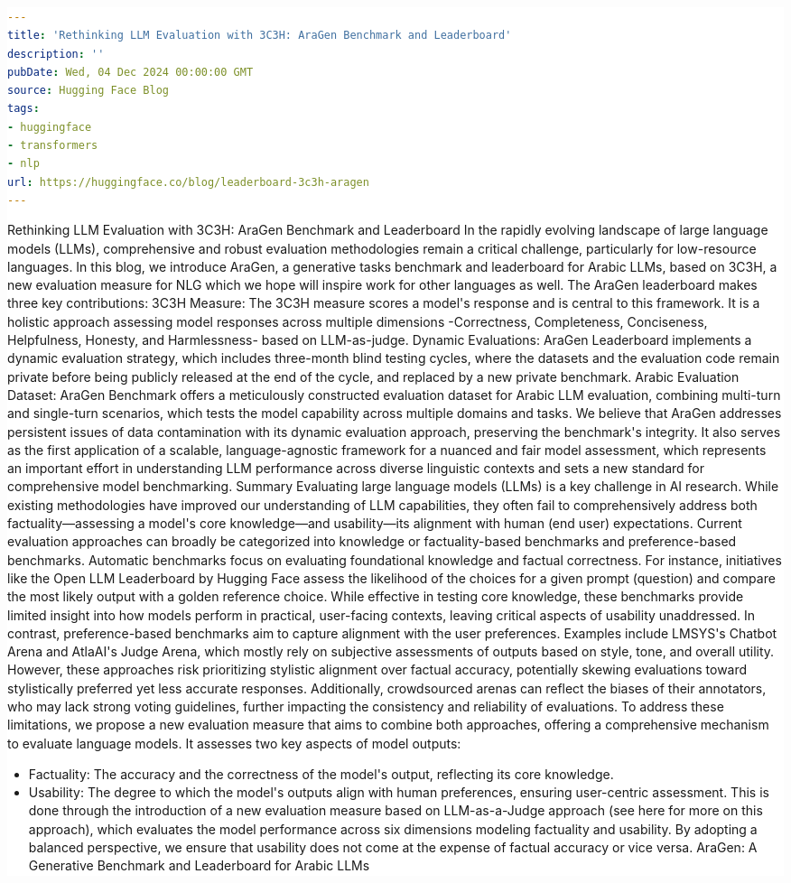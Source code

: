 ```yaml
---
title: 'Rethinking LLM Evaluation with 3C3H: AraGen Benchmark and Leaderboard'
description: ''
pubDate: Wed, 04 Dec 2024 00:00:00 GMT
source: Hugging Face Blog
tags:
- huggingface
- transformers
- nlp
url: https://huggingface.co/blog/leaderboard-3c3h-aragen
---
```


Rethinking LLM Evaluation with 3C3H: AraGen Benchmark and Leaderboard
In the rapidly evolving landscape of large language models (LLMs), comprehensive and robust evaluation methodologies remain a critical challenge, particularly for low-resource languages. In this blog, we introduce AraGen, a generative tasks benchmark and leaderboard for Arabic LLMs, based on 3C3H, a new evaluation measure for NLG which we hope will inspire work for other languages as well.
The AraGen leaderboard makes three key contributions:
3C3H Measure: The 3C3H measure scores a model's response and is central to this framework. It is a holistic approach assessing model responses across multiple dimensions -Correctness, Completeness, Conciseness, Helpfulness, Honesty, and Harmlessness- based on LLM-as-judge.
Dynamic Evaluations: AraGen Leaderboard implements a dynamic evaluation strategy, which includes three-month blind testing cycles, where the datasets and the evaluation code remain private before being publicly released at the end of the cycle, and replaced by a new private benchmark.
Arabic Evaluation Dataset: AraGen Benchmark offers a meticulously constructed evaluation dataset for Arabic LLM evaluation, combining multi-turn and single-turn scenarios, which tests the model capability across multiple domains and tasks.
We believe that AraGen addresses persistent issues of data contamination with its dynamic evaluation approach, preserving the benchmark's integrity. It also serves as the first application of a scalable, language-agnostic framework for a nuanced and fair model assessment, which represents an important effort in understanding LLM performance across diverse linguistic contexts and sets a new standard for comprehensive model benchmarking.
Summary
Evaluating large language models (LLMs) is a key challenge in AI research. While existing methodologies have improved our understanding of LLM capabilities, they often fail to comprehensively address both factuality—assessing a model's core knowledge—and usability—its alignment with human (end user) expectations. Current evaluation approaches can broadly be categorized into knowledge or factuality-based benchmarks and preference-based benchmarks.
Automatic benchmarks focus on evaluating foundational knowledge and factual correctness. For instance, initiatives like the Open LLM Leaderboard by Hugging Face assess the likelihood of the choices for a given prompt (question) and compare the most likely output with a golden reference choice. While effective in testing core knowledge, these benchmarks provide limited insight into how models perform in practical, user-facing contexts, leaving critical aspects of usability unaddressed.
In contrast, preference-based benchmarks aim to capture alignment with the user preferences. Examples include LMSYS's Chatbot Arena and AtlaAI's Judge Arena, which mostly rely on subjective assessments of outputs based on style, tone, and overall utility. However, these approaches risk prioritizing stylistic alignment over factual accuracy, potentially skewing evaluations toward stylistically preferred yet less accurate responses. Additionally, crowdsourced arenas can reflect the biases of their annotators, who may lack strong voting guidelines, further impacting the consistency and reliability of evaluations.
To address these limitations, we propose a new evaluation measure that aims to combine both approaches, offering a comprehensive mechanism to evaluate language models. It assesses two key aspects of model outputs:
- Factuality: The accuracy and the correctness of the model's output, reflecting its core knowledge.
- Usability: The degree to which the model's outputs align with human preferences, ensuring user-centric assessment.
This is done through the introduction of a new evaluation measure based on LLM-as-a-Judge approach (see here for more on this approach), which evaluates the model performance across six dimensions modeling factuality and usability. By adopting a balanced perspective, we ensure that usability does not come at the expense of factual accuracy or vice versa.
AraGen: A Generative Benchmark and Leaderboard for Arabic LLMs